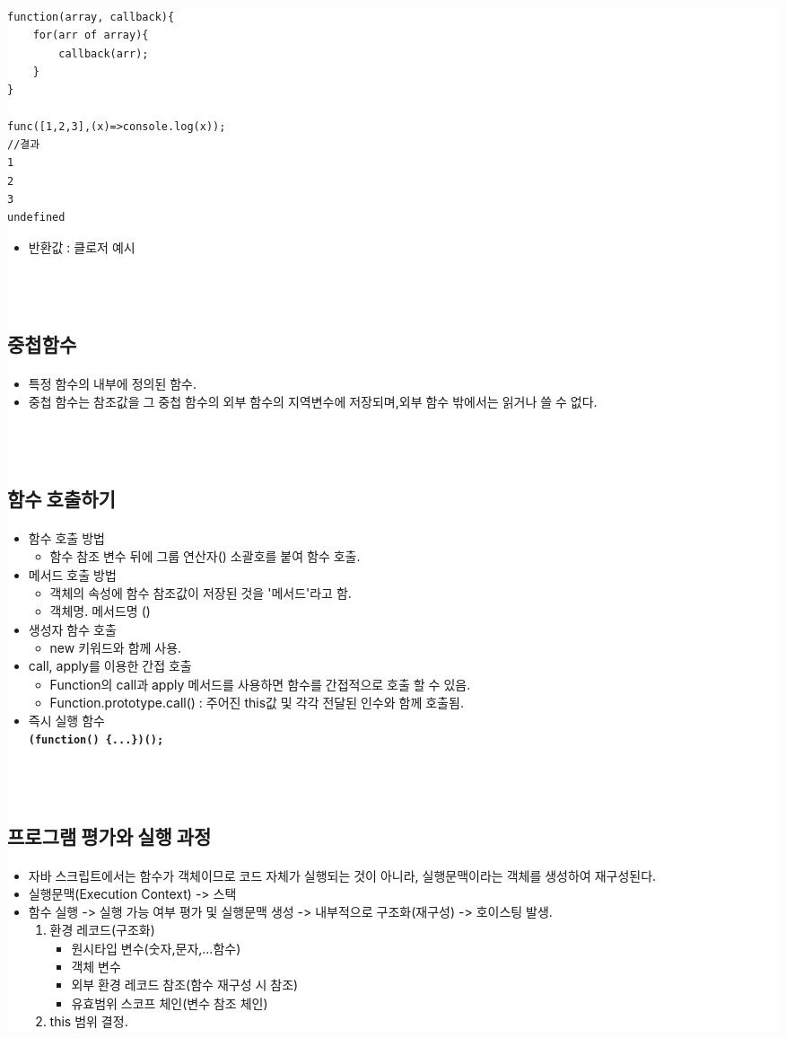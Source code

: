 ```
function(array, callback){
    for(arr of array){
        callback(arr);
    }
}

func([1,2,3],(x)=>console.log(x));
//결과
1
2
3
undefined
```
- 반환값
 : 클로저 예시

<br><br>

## 중첩함수
- 특정 함수의 내부에 정의된 함수.
- 중첩 함수는 참조값을 그 중첩 함수의 외부 함수의 지역변수에 저장되며,외부 함수 밖에서는 읽거나 쓸 수 없다.

<br><br>

## 함수 호출하기
- 함수 호출 방법
    - 함수 참조 변수 뒤에 그룹 연산자() 소괄호를 붙여 함수 호출.
- 메서드 호출 방법
    - 객체의 속성에 함수 참조값이 저장된 것을 '메서드'라고 함.
    - 객체명. 메서드명 ()
- 생성자 함수 호출
    - new 키워드와 함께 사용.
- call, apply를 이용한 간접 호출
    - Function의 call과 apply 메서드를 사용하면 함수를 간접적으로 호출 할 수 있음.
    - Function.prototype.call() : 주어진 this값 및 각각 전달된 인수와 함께 호출됨.
- 즉시 실행 함수  
**`(function() {...})();`**

<br><br>

## 프로그램 평가와 실행 과정
- 자바 스크립트에서는 함수가 객체이므로 코드 자체가 실행되는 것이 아니라, 실행문맥이라는 객체를 생성하여 재구성된다.
- 실행문맥(Execution Context) -> 스택
- 함수 실행 -> 실행 가능 여부 평가 및 실행문맥 생성 -> 내부적으로 구조화(재구성) -> 호이스팅 발생.
    1. 환경 레코드(구조화) 
        - 원시타입 변수(숫자,문자,...함수)
        - 객체 변수
        - 외부 환경 레코드 참조(함수 재구성 시 참조)
        - 유효범위 스코프 체인(변수 참조 체인) 
    2. this 범위 결정.
